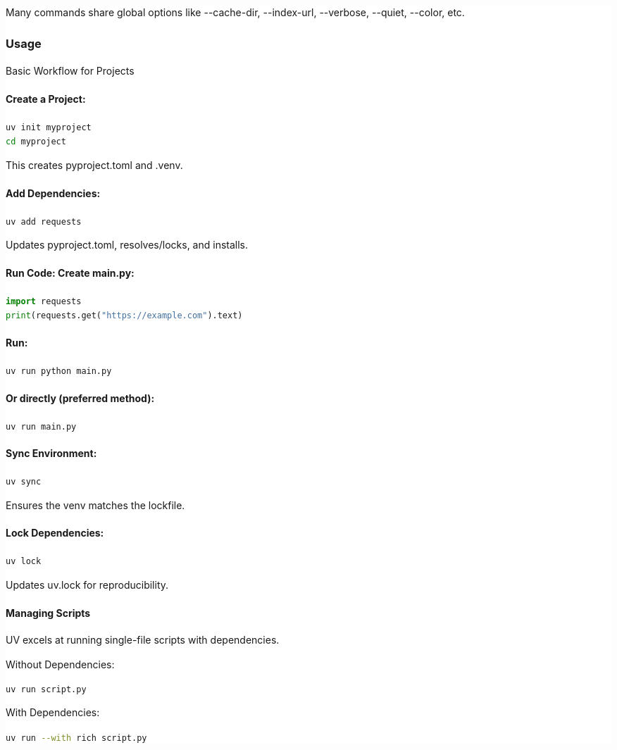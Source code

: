 Many commands share global options like --cache-dir, --index-url, --verbose, --quiet, --color, etc.

### Usage
Basic Workflow for Projects

#### Create a Project:
```bash
uv init myproject
cd myproject
```
This creates pyproject.toml and .venv.

#### Add Dependencies:
```bash
uv add requests
```
Updates pyproject.toml, resolves/locks, and installs.

#### Run Code: Create main.py:
```python
import requests
print(requests.get("https://example.com").text)
```
#### Run:
```bash
uv run python main.py
```
#### Or directly (preferred method):
```bash
uv run main.py
```
#### Sync Environment:
```bash
uv sync
```
Ensures the venv matches the lockfile.

#### Lock Dependencies:
```bash
uv lock
```
Updates uv.lock for reproducibility.

#### Managing Scripts

UV excels at running single-file scripts with dependencies.

Without Dependencies:
```bash
uv run script.py
```

With Dependencies:
```bash
uv run --with rich script.py
```
